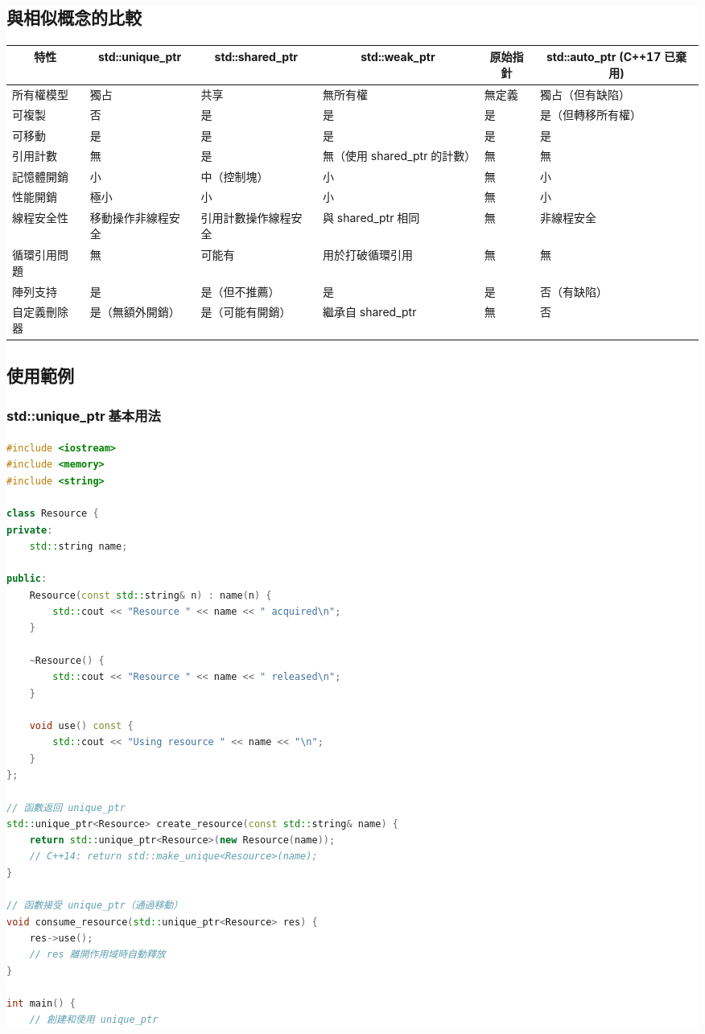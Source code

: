 ## 與相似概念的比較

| 特性 | std::unique_ptr | std::shared_ptr | std::weak_ptr | 原始指針 | std::auto_ptr (C++17 已棄用) |
|------|----------------|----------------|--------------|----------|---------------------------|
| 所有權模型 | 獨占 | 共享 | 無所有權 | 無定義 | 獨占（但有缺陷） |
| 可複製 | 否 | 是 | 是 | 是 | 是（但轉移所有權） |
| 可移動 | 是 | 是 | 是 | 是 | 是 |
| 引用計數 | 無 | 是 | 無（使用 shared_ptr 的計數） | 無 | 無 |
| 記憶體開銷 | 小 | 中（控制塊） | 小 | 無 | 小 |
| 性能開銷 | 極小 | 小 | 小 | 無 | 小 |
| 線程安全性 | 移動操作非線程安全 | 引用計數操作線程安全 | 與 shared_ptr 相同 | 無 | 非線程安全 |
| 循環引用問題 | 無 | 可能有 | 用於打破循環引用 | 無 | 無 |
| 陣列支持 | 是 | 是（但不推薦） | 是 | 是 | 否（有缺陷） |
| 自定義刪除器 | 是（無額外開銷） | 是（可能有開銷） | 繼承自 shared_ptr | 無 | 否 |

## 使用範例

### std::unique_ptr 基本用法

```cpp
#include <iostream>
#include <memory>
#include <string>

class Resource {
private:
    std::string name;
    
public:
    Resource(const std::string& n) : name(n) {
        std::cout << "Resource " << name << " acquired\n";
    }
    
    ~Resource() {
        std::cout << "Resource " << name << " released\n";
    }
    
    void use() const {
        std::cout << "Using resource " << name << "\n";
    }
};

// 函數返回 unique_ptr
std::unique_ptr<Resource> create_resource(const std::string& name) {
    return std::unique_ptr<Resource>(new Resource(name));
    // C++14: return std::make_unique<Resource>(name);
}

// 函數接受 unique_ptr（通過移動）
void consume_resource(std::unique_ptr<Resource> res) {
    res->use();
    // res 離開作用域時自動釋放
}

int main() {
    // 創建和使用 unique_ptr
```